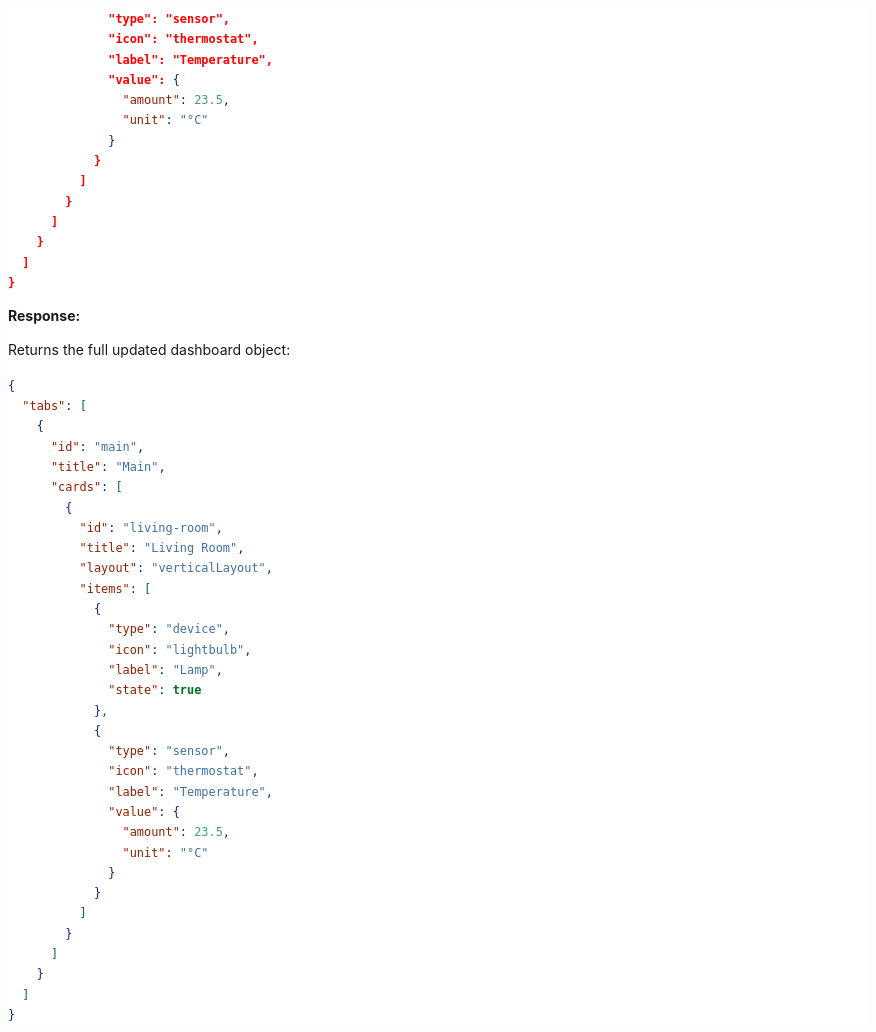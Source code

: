 ```json
              "type": "sensor",
              "icon": "thermostat",
              "label": "Temperature",
              "value": {
                "amount": 23.5,
                "unit": "°C"
              }
            }
          ]
        }
      ]
    }
  ]
}
```

**Response:**

Returns the full updated dashboard object:

```json
{
  "tabs": [
    {
      "id": "main",
      "title": "Main",
      "cards": [
        {
          "id": "living-room",
          "title": "Living Room",
          "layout": "verticalLayout",
          "items": [
            {
              "type": "device",
              "icon": "lightbulb",
              "label": "Lamp",
              "state": true
            },
            {
              "type": "sensor",
              "icon": "thermostat",
              "label": "Temperature",
              "value": {
                "amount": 23.5,
                "unit": "°C"
              }
            }
          ]
        }
      ]
    }
  ]
}
```
